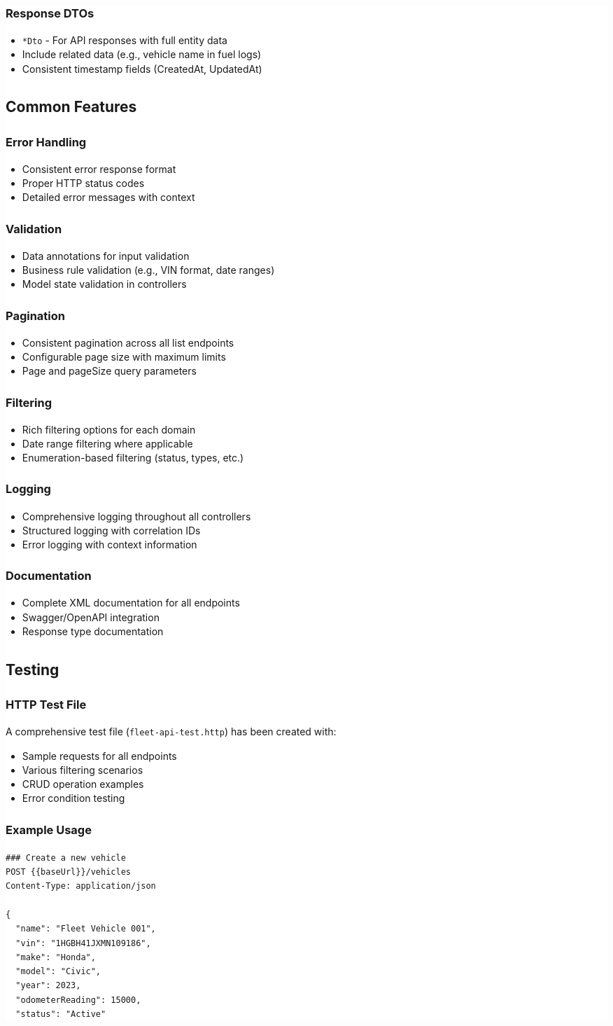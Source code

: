 ### Response DTOs
- `*Dto` - For API responses with full entity data
- Include related data (e.g., vehicle name in fuel logs)
- Consistent timestamp fields (CreatedAt, UpdatedAt)

## Common Features

### Error Handling
- Consistent error response format
- Proper HTTP status codes
- Detailed error messages with context

### Validation
- Data annotations for input validation
- Business rule validation (e.g., VIN format, date ranges)
- Model state validation in controllers

### Pagination
- Consistent pagination across all list endpoints
- Configurable page size with maximum limits
- Page and pageSize query parameters

### Filtering
- Rich filtering options for each domain
- Date range filtering where applicable
- Enumeration-based filtering (status, types, etc.)

### Logging
- Comprehensive logging throughout all controllers
- Structured logging with correlation IDs
- Error logging with context information

### Documentation
- Complete XML documentation for all endpoints
- Swagger/OpenAPI integration
- Response type documentation

## Testing

### HTTP Test File
A comprehensive test file (`fleet-api-test.http`) has been created with:
- Sample requests for all endpoints
- Various filtering scenarios
- CRUD operation examples
- Error condition testing

### Example Usage
```http
### Create a new vehicle
POST {{baseUrl}}/vehicles
Content-Type: application/json

{
  "name": "Fleet Vehicle 001",
  "vin": "1HGBH41JXMN109186",
  "make": "Honda",
  "model": "Civic",
  "year": 2023,
  "odometerReading": 15000,
  "status": "Active"
```